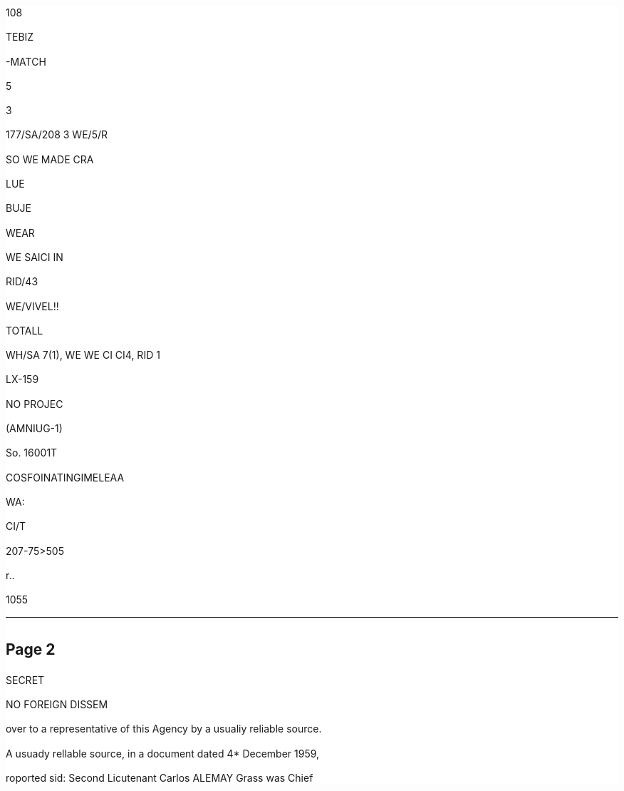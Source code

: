 108

TEBIZ

-MATCH

5

3

177/SA/208 3 WE/5/R

SO WE MADE CRA

LUE

BUJE

WEAR

WE SAICI IN

RID/43

WE/VIVEL!!

TOTALL

WH/SA 7(1), WE WE CI CI4, RID 1

LX-159

NO PROJEC

(AMNIUG-1)

So. 16001T

COSFOINATINGIMELEAA

WA:

CI/T

207-75>505

r..

1055

---

## Page 2

SECRET

NO FOREIGN DISSEM

over to a representative of this Agency by a usualiy reliable source.

A usuady rellable source, in a document dated 4* December 1959,

roported sid: Second Licutenant Carlos ALEMAY Grass was Chief
